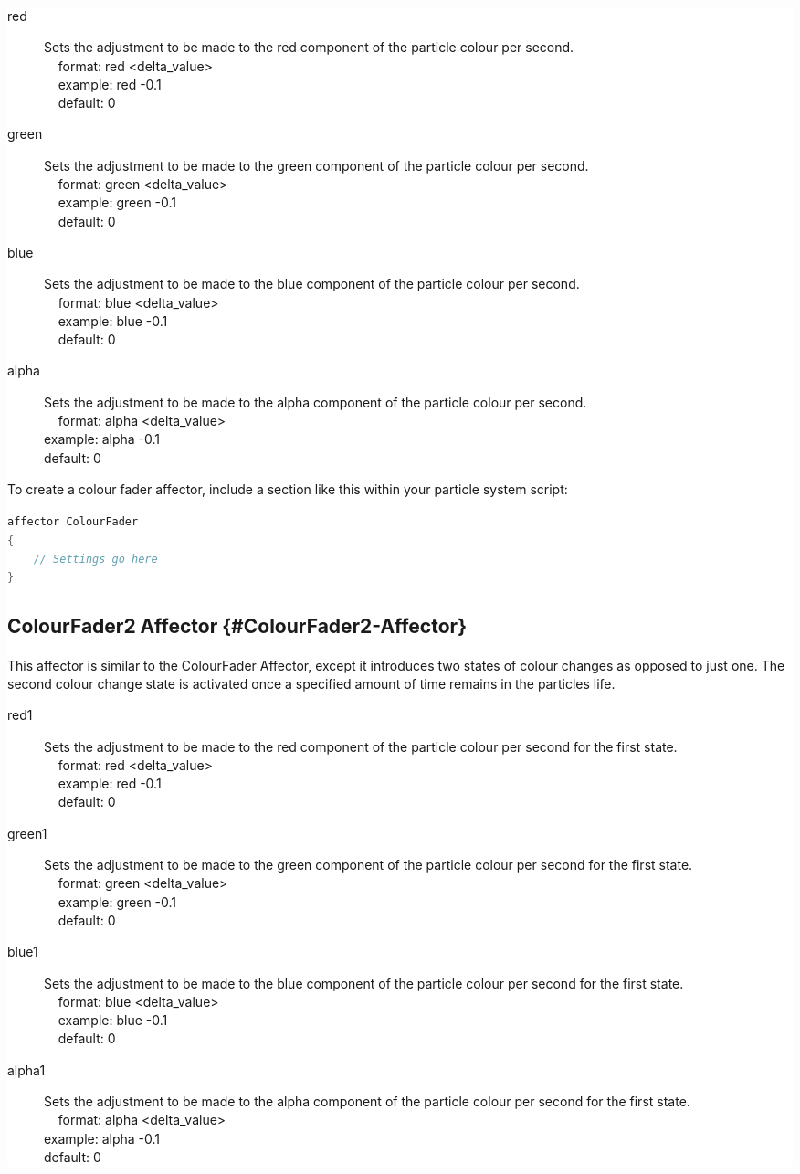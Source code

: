 <dl compact="compact">
<dt>red</dt> <dd>

Sets the adjustment to be made to the red component of the particle colour per second.<br>     format: red &lt;delta\_value&gt;<br>     example: red -0.1<br>     default: 0<br>

</dd> <dt>green</dt> <dd>

Sets the adjustment to be made to the green component of the particle colour per second.<br>     format: green &lt;delta\_value&gt;<br>     example: green -0.1<br>     default: 0<br>

</dd> <dt>blue</dt> <dd>

Sets the adjustment to be made to the blue component of the particle colour per second.<br>     format: blue &lt;delta\_value&gt;<br>     example: blue -0.1<br>     default: 0<br>

</dd> <dt>alpha</dt> <dd>

Sets the adjustment to be made to the alpha component of the particle colour per second.<br>     format: alpha &lt;delta\_value&gt;<br> example: alpha -0.1<br> default: 0<br>

</dd> </dl>

To create a colour fader affector, include a section like this within your particle system script:

```cpp
affector ColourFader
{
    // Settings go here
}
```

## ColourFader2 Affector {#ColourFader2-Affector}

This affector is similar to the [ColourFader Affector](#ColourFader-Affector), except it introduces two states of colour changes as opposed to just one. The second colour change state is activated once a specified amount of time remains in the particles life.

<dl compact="compact">
<dt>red1</dt> <dd>

Sets the adjustment to be made to the red component of the particle colour per second for the first state.<br>     format: red &lt;delta\_value&gt;<br>     example: red -0.1<br>     default: 0<br>

</dd> <dt>green1</dt> <dd>

Sets the adjustment to be made to the green component of the particle colour per second for the first state.<br>     format: green &lt;delta\_value&gt;<br>     example: green -0.1<br>     default: 0<br>

</dd> <dt>blue1</dt> <dd>

Sets the adjustment to be made to the blue component of the particle colour per second for the first state.<br>     format: blue &lt;delta\_value&gt;<br>     example: blue -0.1<br>     default: 0<br>

</dd> <dt>alpha1</dt> <dd>

Sets the adjustment to be made to the alpha component of the particle colour per second for the first state.<br>     format: alpha &lt;delta\_value&gt;<br> example: alpha -0.1<br> default: 0<br>

